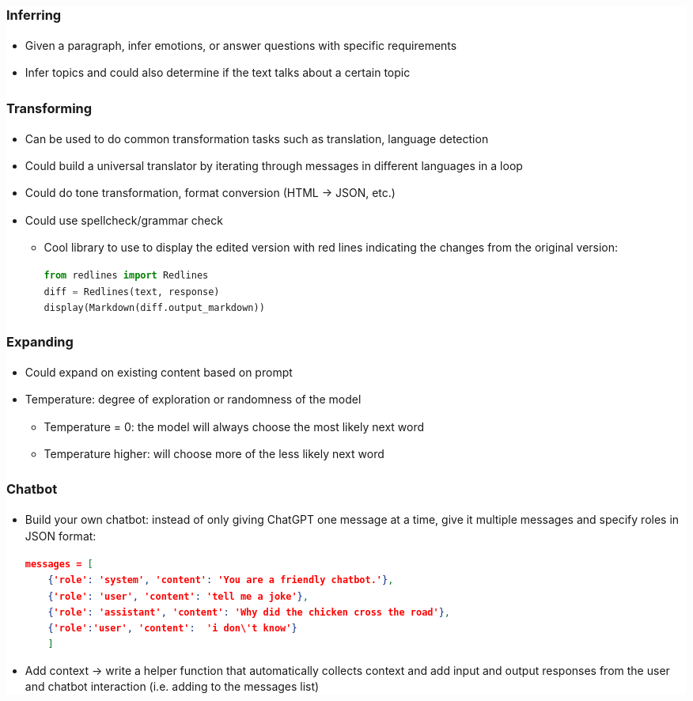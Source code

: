 
### Inferring

- Given a paragraph, infer emotions, or answer questions with specific requirements
    
- Infer topics and could also determine if the text talks about a certain topic
    

### Transforming

- Can be used to do common transformation tasks such as translation, language detection
    
- Could build a universal translator by iterating through messages in different languages in a loop
    
- Could do tone transformation, format conversion (HTML -> JSON, etc.)
    
- Could use spellcheck/grammar check
    
    - Cool library to use to display the edited version with red lines indicating the changes from the original version:
        
        ```python
        from redlines import Redlines
        diff = Redlines(text, response)
        display(Markdown(diff.output_markdown))
        ```
        

### Expanding

- Could expand on existing content based on prompt
    
- Temperature: degree of exploration or randomness of the model
    
    - Temperature = 0: the model will always choose the most likely next word
        
    - Temperature higher: will choose more of the less likely next word
        

### Chatbot

- Build your own chatbot: instead of only giving ChatGPT one message at a time, give it multiple messages and specify roles in JSON format:
    
    ```JSON
    messages = [
        {'role': 'system', 'content': 'You are a friendly chatbot.'}, 
        {'role': 'user', 'content': 'tell me a joke'}, 
        {'role': 'assistant', 'content': 'Why did the chicken cross the road'}, 
        {'role':'user', 'content':  'i don\'t know'} 
        ]
    ```
    
- Add context -> write a helper function that automatically collects context and add input and output responses from the user and chatbot interaction (i.e. adding to the messages list)
